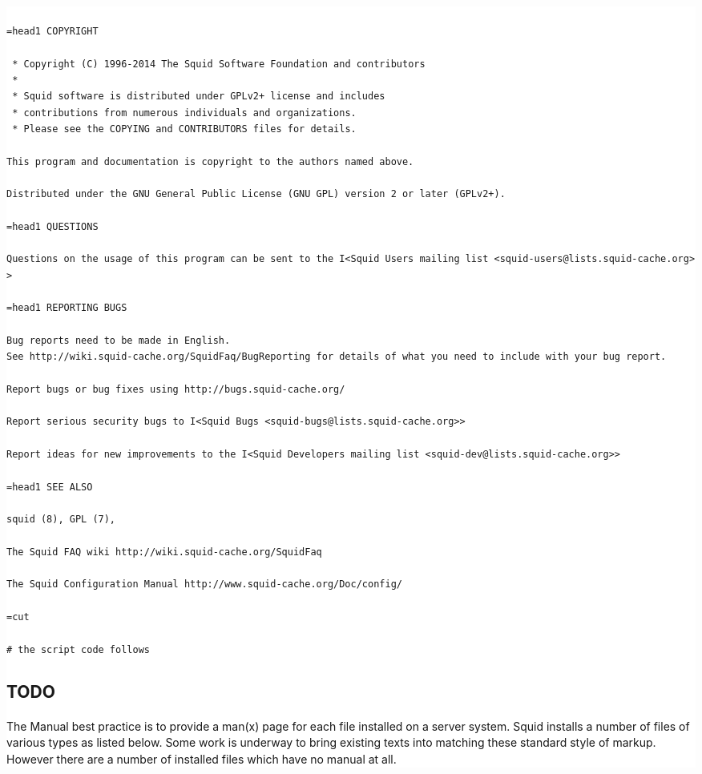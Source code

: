 ``` 

=head1 COPYRIGHT

 * Copyright (C) 1996-2014 The Squid Software Foundation and contributors
 *
 * Squid software is distributed under GPLv2+ license and includes
 * contributions from numerous individuals and organizations.
 * Please see the COPYING and CONTRIBUTORS files for details.

This program and documentation is copyright to the authors named above.

Distributed under the GNU General Public License (GNU GPL) version 2 or later (GPLv2+).

=head1 QUESTIONS

Questions on the usage of this program can be sent to the I<Squid Users mailing list <squid-users@lists.squid-cache.org>>

=head1 REPORTING BUGS

Bug reports need to be made in English.
See http://wiki.squid-cache.org/SquidFaq/BugReporting for details of what you need to include with your bug report.

Report bugs or bug fixes using http://bugs.squid-cache.org/

Report serious security bugs to I<Squid Bugs <squid-bugs@lists.squid-cache.org>>

Report ideas for new improvements to the I<Squid Developers mailing list <squid-dev@lists.squid-cache.org>>

=head1 SEE ALSO

squid (8), GPL (7),

The Squid FAQ wiki http://wiki.squid-cache.org/SquidFaq

The Squid Configuration Manual http://www.squid-cache.org/Doc/config/

=cut

# the script code follows
```

## TODO

The Manual best practice is to provide a man(x) page for each file
installed on a server system. Squid installs a number of files of
various types as listed below. Some work is underway to bring existing
texts into matching these standard style of markup. However there are a
number of installed files which have no manual at all.
